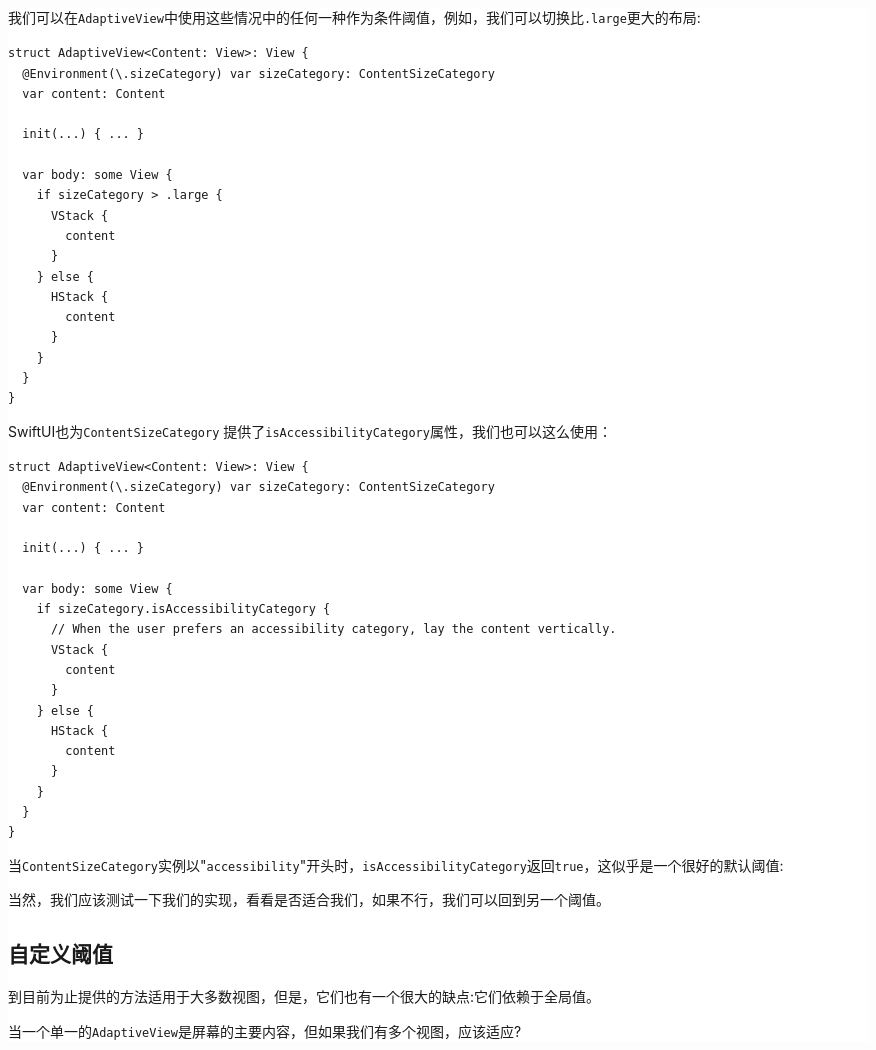 我们可以在`AdaptiveView`中使用这些情况中的任何一种作为条件阈值，例如，我们可以切换比`.large`更大的布局:
```
struct AdaptiveView<Content: View>: View {
  @Environment(\.sizeCategory) var sizeCategory: ContentSizeCategory
  var content: Content

  init(...) { ... }

  var body: some View {
    if sizeCategory > .large {
      VStack {
        content
      }
    } else {
      HStack {
        content
      }
    }
  }
}
```
SwiftUI也为`ContentSizeCategory` 提供了`isAccessibilityCategory`属性，我们也可以这么使用：
```
struct AdaptiveView<Content: View>: View {
  @Environment(\.sizeCategory) var sizeCategory: ContentSizeCategory
  var content: Content

  init(...) { ... }

  var body: some View {
    if sizeCategory.isAccessibilityCategory {
      // When the user prefers an accessibility category, lay the content vertically.
      VStack {
        content
      }
    } else {
      HStack {
        content
      }
    }
  }
}
```
当`ContentSizeCategory`实例以"`accessibility`"开头时，`isAccessibilityCategory`返回`true`，这似乎是一个很好的默认阈值:

当然，我们应该测试一下我们的实现，看看是否适合我们，如果不行，我们可以回到另一个阈值。

## 自定义阈值

到目前为止提供的方法适用于大多数视图，但是，它们也有一个很大的缺点:它们依赖于全局值。

当一个单一的`AdaptiveView`是屏幕的主要内容，但如果我们有多个视图，应该适应?
